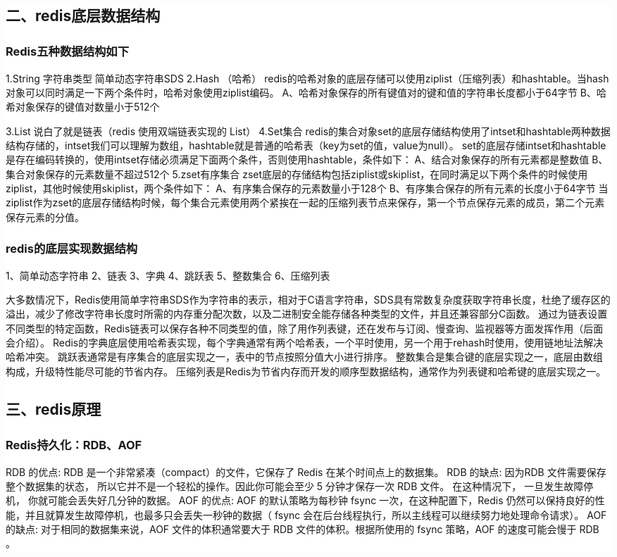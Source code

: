## 二、redis底层数据结构

### Redis五种数据结构如下

1.String 字符串类型
简单动态字符串SDS
2.Hash （哈希）
redis的哈希对象的底层存储可以使用ziplist（压缩列表）和hashtable。当hash对象可以同时满足一下两个条件时，哈希对象使用ziplist编码。
A、哈希对象保存的所有键值对的键和值的字符串长度都小于64字节
B、哈希对象保存的键值对数量小于512个

3.List 说白了就是链表（redis 使用双端链表实现的 List）
4.Set集合
redis的集合对象set的底层存储结构使用了intset和hashtable两种数据结构存储的，intset我们可以理解为数组，hashtable就是普通的哈希表（key为set的值，value为null）。
set的底层存储intset和hashtable是存在编码转换的，使用intset存储必须满足下面两个条件，否则使用hashtable，条件如下：
A、结合对象保存的所有元素都是整数值
B、集合对象保存的元素数量不超过512个
5.zset有序集合
zset底层的存储结构包括ziplist或skiplist，在同时满足以下两个条件的时候使用ziplist，其他时候使用skiplist，两个条件如下：
A、有序集合保存的元素数量小于128个
B、有序集合保存的所有元素的长度小于64字节
当ziplist作为zset的底层存储结构时候，每个集合元素使用两个紧挨在一起的压缩列表节点来保存，第一个节点保存元素的成员，第二个元素保存元素的分值。

### redis的底层实现数据结构

1、简单动态字符串
2、链表
3、字典
4、跳跃表
5、整数集合
6、压缩列表

大多数情况下，Redis使用简单字符串SDS作为字符串的表示，相对于C语言字符串，SDS具有常数复杂度获取字符串长度，杜绝了缓存区的溢出，减少了修改字符串长度时所需的内存重分配次数，以及二进制安全能存储各种类型的文件，并且还兼容部分C函数。
通过为链表设置不同类型的特定函数，Redis链表可以保存各种不同类型的值，除了用作列表键，还在发布与订阅、慢查询、监视器等方面发挥作用（后面会介绍）。
Redis的字典底层使用哈希表实现，每个字典通常有两个哈希表，一个平时使用，另一个用于rehash时使用，使用链地址法解决哈希冲突。
跳跃表通常是有序集合的底层实现之一，表中的节点按照分值大小进行排序。
整数集合是集合键的底层实现之一，底层由数组构成，升级特性能尽可能的节省内存。
压缩列表是Redis为节省内存而开发的顺序型数据结构，通常作为列表键和哈希键的底层实现之一。



## 三、redis原理

### Redis持久化：RDB、AOF

RDB 的优点:
RDB 是一个非常紧凑（compact）的文件，它保存了 Redis 在某个时间点上的数据集。 
RDB 的缺点:
因为RDB 文件需要保存整个数据集的状态， 所以它并不是一个轻松的操作。因此你可能会至少 5 分钟才保存一次 RDB 文件。 在这种情况下， 一旦发生故障停机， 你就可能会丢失好几分钟的数据。
AOF 的优点:
	AOF 的默认策略为每秒钟 fsync 一次，在这种配置下，Redis 仍然可以保持良好的性能，并且就算发生故障停机，也最多只会丢失一秒钟的数据（ fsync 会在后台线程执行，所以主线程可以继续努力地处理命令请求）。
AOF 的缺点:
对于相同的数据集来说，AOF 文件的体积通常要大于 RDB 文件的体积。根据所使用的 fsync 策略，AOF 的速度可能会慢于 RDB 。
